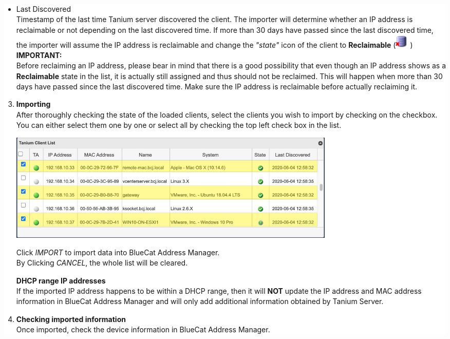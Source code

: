 - Last Discovered  
Timestamp of the last time Tanium server discovered the client. The importer will determine whether an IP address is reclaimable or not depending on the last discovered time. If more than 30 days have passed since the last discovered time, the importer will assume the IP address is reclaimable and change the *"state"* icon of the client to **Reclaimable** (![screenshot](img/data_delete.gif "data_delete") )    
**IMPORTANT:**  
Before reclaiming an IP address, please bear in mind that there is a good possibility that even though an IP address shows as a **Reclaimable** state in the list, it is actually still assigned and thus should not be reclaimed. This will happen when more than 30 days have passed since the last discovered time. Make sure the IP address is reclaimable before actually reclaiming it.  

3. **Importing**  
After thoroughly checking the state of the loaded clients, select the clients you wish to import by checking on the checkbox. You can either select them one by one or select all by checking the top left check box in the list.  

    <img src = "img/tanium_client_list_check.jpg" width = "600px">  


    Click *IMPORT* to import data into BlueCat Address Manager.  
    By Clicking *CANCEL*, the whole list will be cleared.  

    **DHCP range IP addresses**  
    If the imported IP address happens to be within a DHCP range, then it will **NOT** update the IP address and MAC address information in BlueCat Address Manager and will only add additional information obtained by Tanium Server.  

4. **Checking imported information**  
Once imported, check the device information in BlueCat Address Manager.  
